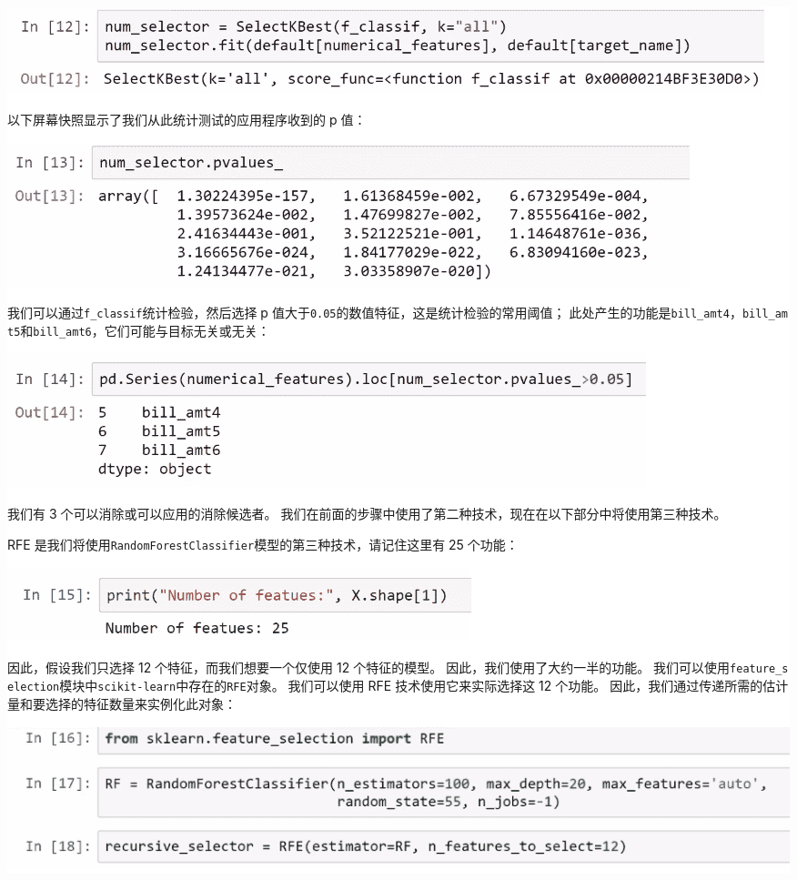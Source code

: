 ![](img/7d176673-5b2a-4baf-bcca-c02a1d8d8d1c.png)

以下屏幕快照显示了我们从此统计测试的应用程序收到的 p 值：

![](img/1f7a09ea-105f-424e-8e4c-9c4887a7ced9.png)

我们可以通过`f_classif`统计检验，然后选择 p 值大于`0.05`的数值特征，这是统计检验的常用阈值； 此处产生的功能是`bill_amt4`，`bill_amt5`和`bill_amt6`，它们可能与目标无关或无关：

![](img/1d128d68-8142-47e4-b6d0-95982e12dc43.png)

我们有 3 个可以消除或可以应用的消除候选者。 我们在前面的步骤中使用了第二种技术，现在在以下部分中将使用第三种技术。

RFE 是我们将使用`RandomForestClassifier`模型的第三种技术，请记住这里有 25 个功能：

![](img/ccc37681-6a78-4244-ac36-8cef9d4360ee.png)

因此，假设我们只选择 12 个特征，而我们想要一个仅使用 12 个特征的模型。 因此，我们使用了大约一半的功能。 我们可以使用`feature_selection`模块中`scikit-learn`中存在的`RFE`对象。 我们可以使用 RFE 技术使用它来实际选择这 12 个功能。 因此，我们通过传递所需的估计量和要选择的特征数量来实例化此对象：

![](img/515cf59d-8bc9-428d-99ee-c0693af054cc.png)
